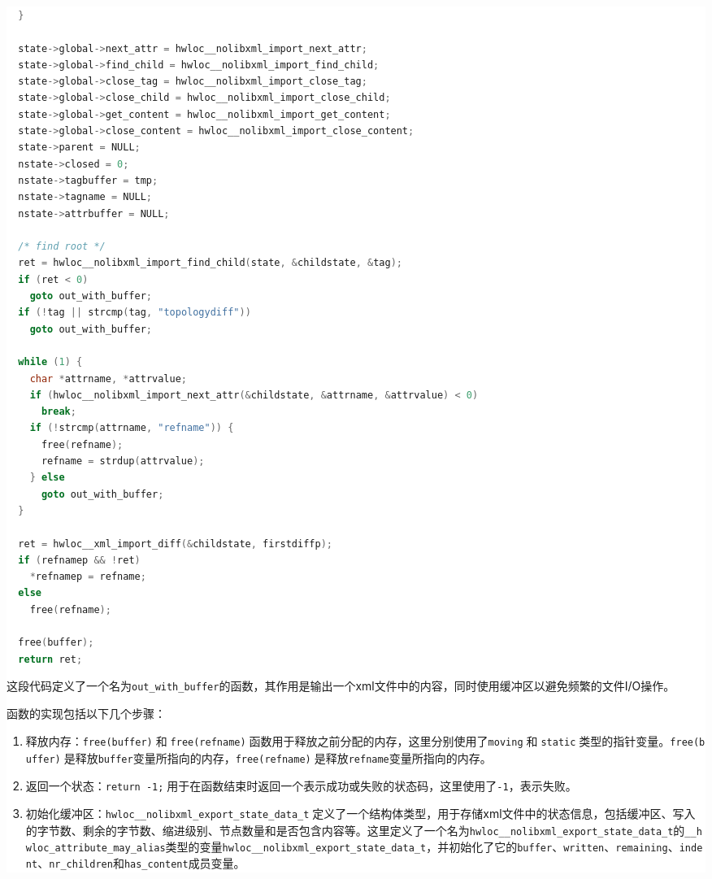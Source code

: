```cpp
  }

  state->global->next_attr = hwloc__nolibxml_import_next_attr;
  state->global->find_child = hwloc__nolibxml_import_find_child;
  state->global->close_tag = hwloc__nolibxml_import_close_tag;
  state->global->close_child = hwloc__nolibxml_import_close_child;
  state->global->get_content = hwloc__nolibxml_import_get_content;
  state->global->close_content = hwloc__nolibxml_import_close_content;
  state->parent = NULL;
  nstate->closed = 0;
  nstate->tagbuffer = tmp;
  nstate->tagname = NULL;
  nstate->attrbuffer = NULL;

  /* find root */
  ret = hwloc__nolibxml_import_find_child(state, &childstate, &tag);
  if (ret < 0)
    goto out_with_buffer;
  if (!tag || strcmp(tag, "topologydiff"))
    goto out_with_buffer;

  while (1) {
    char *attrname, *attrvalue;
    if (hwloc__nolibxml_import_next_attr(&childstate, &attrname, &attrvalue) < 0)
      break;
    if (!strcmp(attrname, "refname")) {
      free(refname);
      refname = strdup(attrvalue);
    } else
      goto out_with_buffer;
  }

  ret = hwloc__xml_import_diff(&childstate, firstdiffp);
  if (refnamep && !ret)
    *refnamep = refname;
  else
    free(refname);

  free(buffer);
  return ret;

```

这段代码定义了一个名为`out_with_buffer`的函数，其作用是输出一个xml文件中的内容，同时使用缓冲区以避免频繁的文件I/O操作。

函数的实现包括以下几个步骤：

1. 释放内存：`free(buffer)` 和 `free(refname)` 函数用于释放之前分配的内存，这里分别使用了`moving` 和 `static` 类型的指针变量。`free(buffer)` 是释放`buffer`变量所指向的内存，`free(refname)` 是释放`refname`变量所指向的内存。

2. 返回一个状态：`return -1;` 用于在函数结束时返回一个表示成功或失败的状态码，这里使用了`-1`，表示失败。

3. 初始化缓冲区：`hwloc__nolibxml_export_state_data_t` 定义了一个结构体类型，用于存储xml文件中的状态信息，包括缓冲区、写入的字节数、剩余的字节数、缩进级别、节点数量和是否包含内容等。这里定义了一个名为`hwloc__nolibxml_export_state_data_t`的`__hwloc_attribute_may_alias`类型的变量`hwloc__nolibxml_export_state_data_t`，并初始化了它的`buffer`、`written`、`remaining`、`indent`、`nr_children`和`has_content`成员变量。
